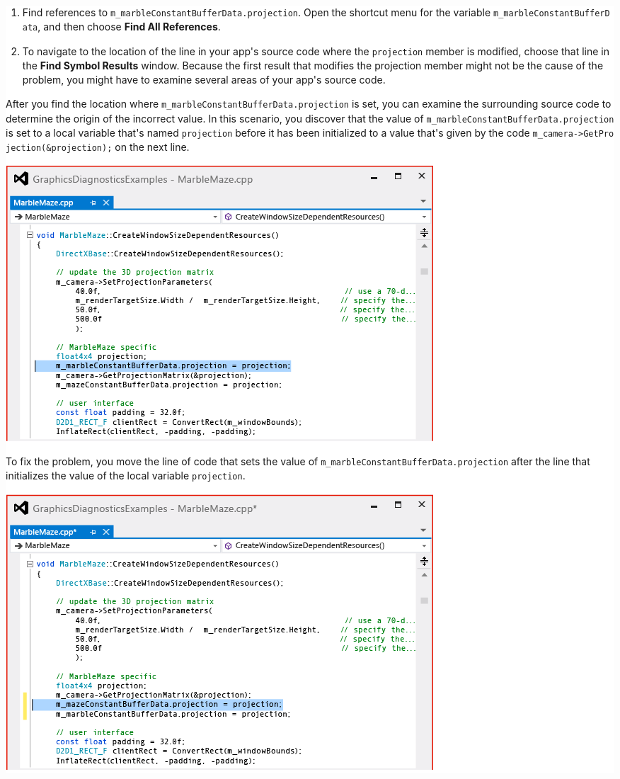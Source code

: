 1.  Find references to `m_marbleConstantBufferData.projection`. Open the shortcut menu for the variable `m_marbleConstantBufferData`, and then choose **Find All References**.  
  
2.  To navigate to the location of the line in your app's source code where the `projection` member is modified, choose that line in the **Find Symbol Results** window. Because the first result that modifies the projection member might not be the cause of the problem, you might have to examine several areas of your app's source code.  
  
 After you find the location where `m_marbleConstantBufferData.projection` is set, you can examine the surrounding source code to determine the origin of the incorrect value. In this scenario, you discover that the value of `m_marbleConstantBufferData.projection` is set to a local variable that's named `projection` before it has been initialized to a value that's given by the code `m_camera->GetProjection(&projection);` on the next line.  
  
 ![The marble projection is set before initialization](../VS_debugger/media/gfx_diag_demo_missing_object_shader_step_9.png "gfx_diag_demo_missing_object_shader_step_9")  
  
 To fix the problem, you move the line of code that sets the value of `m_marbleConstantBufferData.projection` after the line that initializes the value of the local variable `projection`.  
  
 ![The corrected C&#43;&#43; source code](../VS_debugger/media/gfx_diag_demo_missing_object_shader_step_10.png "gfx_diag_demo_missing_object_shader_step_10")  
  
